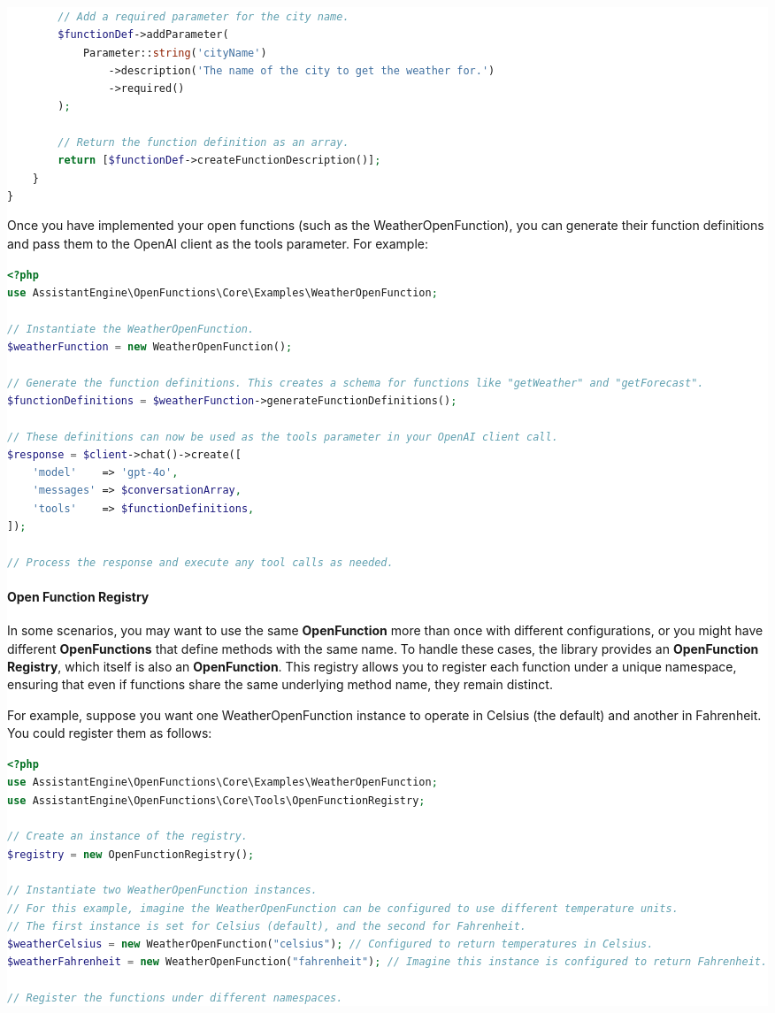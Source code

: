 ```php
        // Add a required parameter for the city name.
        $functionDef->addParameter(
            Parameter::string('cityName')
                ->description('The name of the city to get the weather for.')
                ->required()
        );
        
        // Return the function definition as an array.
        return [$functionDef->createFunctionDescription()];
    }
}
```

Once you have implemented your open functions (such as the WeatherOpenFunction), you can generate their function definitions and pass them to the OpenAI client as the tools parameter. For example:

```php
<?php
use AssistantEngine\OpenFunctions\Core\Examples\WeatherOpenFunction;

// Instantiate the WeatherOpenFunction.
$weatherFunction = new WeatherOpenFunction();

// Generate the function definitions. This creates a schema for functions like "getWeather" and "getForecast".
$functionDefinitions = $weatherFunction->generateFunctionDefinitions();

// These definitions can now be used as the tools parameter in your OpenAI client call.
$response = $client->chat()->create([
    'model'    => 'gpt-4o',
    'messages' => $conversationArray,
    'tools'    => $functionDefinitions,
]);

// Process the response and execute any tool calls as needed.
```

#### Open Function Registry

In some scenarios, you may want to use the same **OpenFunction** more than once with different configurations, or you might have different **OpenFunctions** that define methods with the same name. To handle these cases, the library provides an **OpenFunction Registry**, which itself is also an **OpenFunction**. This registry allows you to register each function under a unique namespace, ensuring that even if functions share the same underlying method name, they remain distinct.

For example, suppose you want one WeatherOpenFunction instance to operate in Celsius (the default) and another in Fahrenheit. You could register them as follows:

```php
<?php
use AssistantEngine\OpenFunctions\Core\Examples\WeatherOpenFunction;
use AssistantEngine\OpenFunctions\Core\Tools\OpenFunctionRegistry;

// Create an instance of the registry.
$registry = new OpenFunctionRegistry();

// Instantiate two WeatherOpenFunction instances.
// For this example, imagine the WeatherOpenFunction can be configured to use different temperature units.
// The first instance is set for Celsius (default), and the second for Fahrenheit.
$weatherCelsius = new WeatherOpenFunction("celsius"); // Configured to return temperatures in Celsius.
$weatherFahrenheit = new WeatherOpenFunction("fahrenheit"); // Imagine this instance is configured to return Fahrenheit.

// Register the functions under different namespaces.
```